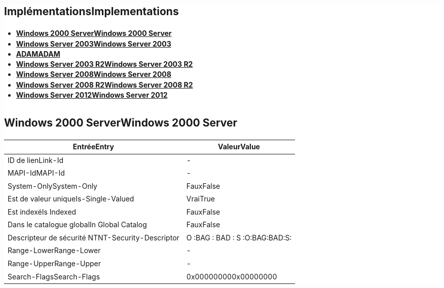 

## <a name="implementations"></a><span data-ttu-id="ba1e9-122">Implémentations</span><span class="sxs-lookup"><span data-stu-id="ba1e9-122">Implementations</span></span>

-   [<span data-ttu-id="ba1e9-123">**Windows 2000 Server**</span><span class="sxs-lookup"><span data-stu-id="ba1e9-123">**Windows 2000 Server**</span></span>](#windows-2000-server)
-   [<span data-ttu-id="ba1e9-124">**Windows Server 2003**</span><span class="sxs-lookup"><span data-stu-id="ba1e9-124">**Windows Server 2003**</span></span>](#windows-server-2003)
-   [<span data-ttu-id="ba1e9-125">**ADAM**</span><span class="sxs-lookup"><span data-stu-id="ba1e9-125">**ADAM**</span></span>](#adam)
-   [<span data-ttu-id="ba1e9-126">**Windows Server 2003 R2**</span><span class="sxs-lookup"><span data-stu-id="ba1e9-126">**Windows Server 2003 R2**</span></span>](#windows-server-2003-r2)
-   [<span data-ttu-id="ba1e9-127">**Windows Server 2008**</span><span class="sxs-lookup"><span data-stu-id="ba1e9-127">**Windows Server 2008**</span></span>](#windows-server-2008)
-   [<span data-ttu-id="ba1e9-128">**Windows Server 2008 R2**</span><span class="sxs-lookup"><span data-stu-id="ba1e9-128">**Windows Server 2008 R2**</span></span>](#windows-server-2008-r2)
-   [<span data-ttu-id="ba1e9-129">**Windows Server 2012**</span><span class="sxs-lookup"><span data-stu-id="ba1e9-129">**Windows Server 2012**</span></span>](#windows-server-2012)

## <a name="windows-2000-server"></a><span data-ttu-id="ba1e9-130">Windows 2000 Server</span><span class="sxs-lookup"><span data-stu-id="ba1e9-130">Windows 2000 Server</span></span>



| <span data-ttu-id="ba1e9-131">Entrée</span><span class="sxs-lookup"><span data-stu-id="ba1e9-131">Entry</span></span> | <span data-ttu-id="ba1e9-132">Valeur</span><span class="sxs-lookup"><span data-stu-id="ba1e9-132">Value</span></span> |
|------------------------|------------------------------------------------------------------------------------------------------------------------------------------------------------------------------|
| <span data-ttu-id="ba1e9-133">ID de lien</span><span class="sxs-lookup"><span data-stu-id="ba1e9-133">Link-Id</span></span>                | \-                                                                                                                                                                           |
| <span data-ttu-id="ba1e9-134">MAPI-Id</span><span class="sxs-lookup"><span data-stu-id="ba1e9-134">MAPI-Id</span></span>                | \-                                                                                                                                                                           |
| <span data-ttu-id="ba1e9-135">System-Only</span><span class="sxs-lookup"><span data-stu-id="ba1e9-135">System-Only</span></span>            | <span data-ttu-id="ba1e9-136">Faux</span><span class="sxs-lookup"><span data-stu-id="ba1e9-136">False</span></span>                                                                                                                                                                        |
| <span data-ttu-id="ba1e9-137">Est de valeur unique</span><span class="sxs-lookup"><span data-stu-id="ba1e9-137">Is-Single-Valued</span></span>       | <span data-ttu-id="ba1e9-138">Vrai</span><span class="sxs-lookup"><span data-stu-id="ba1e9-138">True</span></span>                                                                                                                                                                         |
| <span data-ttu-id="ba1e9-139">Est indexé</span><span class="sxs-lookup"><span data-stu-id="ba1e9-139">Is Indexed</span></span>             | <span data-ttu-id="ba1e9-140">Faux</span><span class="sxs-lookup"><span data-stu-id="ba1e9-140">False</span></span>                                                                                                                                                                        |
| <span data-ttu-id="ba1e9-141">Dans le catalogue global</span><span class="sxs-lookup"><span data-stu-id="ba1e9-141">In Global Catalog</span></span>      | <span data-ttu-id="ba1e9-142">Faux</span><span class="sxs-lookup"><span data-stu-id="ba1e9-142">False</span></span>                                                                                                                                                                        |
| <span data-ttu-id="ba1e9-143">Descripteur de sécurité NT</span><span class="sxs-lookup"><span data-stu-id="ba1e9-143">NT-Security-Descriptor</span></span> | <span data-ttu-id="ba1e9-144">O :BAG : BAD : S :</span><span class="sxs-lookup"><span data-stu-id="ba1e9-144">O:BAG:BAD:S:</span></span>                                                                                                                                                                 |
| <span data-ttu-id="ba1e9-145">Range-Lower</span><span class="sxs-lookup"><span data-stu-id="ba1e9-145">Range-Lower</span></span>            | \-                                                                                                                                                                           |
| <span data-ttu-id="ba1e9-146">Range-Upper</span><span class="sxs-lookup"><span data-stu-id="ba1e9-146">Range-Upper</span></span>            | \-                                                                                                                                                                           |
| <span data-ttu-id="ba1e9-147">Search-Flags</span><span class="sxs-lookup"><span data-stu-id="ba1e9-147">Search-Flags</span></span>           | <span data-ttu-id="ba1e9-148">0x00000000</span><span class="sxs-lookup"><span data-stu-id="ba1e9-148">0x00000000</span></span>                                                                                                                                                                   |